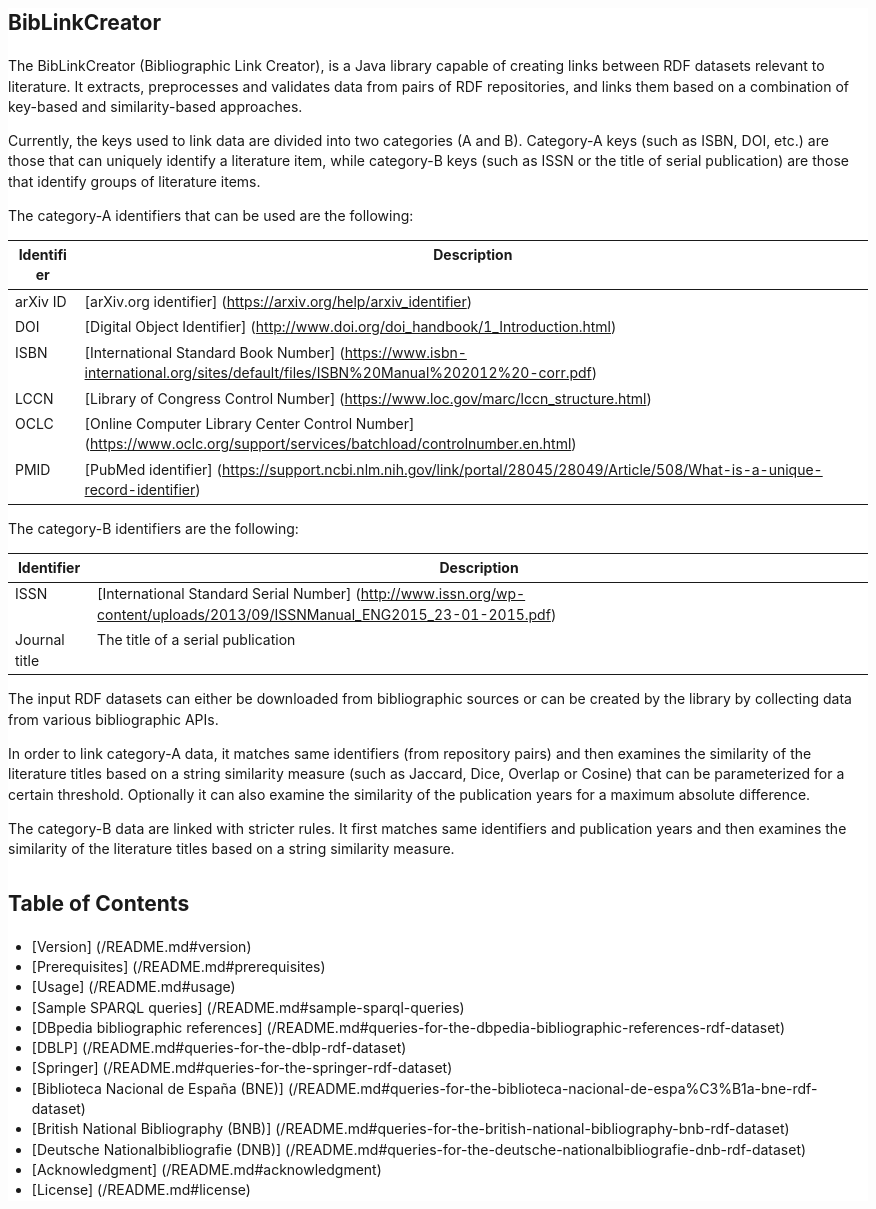 ## BibLinkCreator

The BibLinkCreator (Bibliographic Link Creator), is a Java library capable of creating links between RDF datasets relevant to literature. It extracts, preprocesses and validates data from pairs of RDF repositories, and links them based on a combination of key-based and similarity-based approaches.

Currently, the keys used to link data are divided into two categories (A and B). Category-A keys (such as ISBN, DOI, etc.) are those that can uniquely identify a literature item, while category-B keys (such as ISSN or the title of serial publication) are those that identify groups of literature items.

The category-A identifiers that can be used are the following:

Identifier | Description
---------- | -----------
arXiv ID   | [arXiv.org identifier] (https://arxiv.org/help/arxiv_identifier)
DOI        | [Digital Object Identifier] (http://www.doi.org/doi_handbook/1_Introduction.html)
ISBN       | [International Standard Book Number] (https://www.isbn-international.org/sites/default/files/ISBN%20Manual%202012%20-corr.pdf)
LCCN       | [Library of Congress Control Number] (https://www.loc.gov/marc/lccn_structure.html)
OCLC       | [Online Computer Library Center Control Number] (https://www.oclc.org/support/services/batchload/controlnumber.en.html)
PMID       | [PubMed identifier] (https://support.ncbi.nlm.nih.gov/link/portal/28045/28049/Article/508/What-is-a-unique-record-identifier)

The category-B identifiers are the following:

Identifier   | Description
------------ | -----------
ISSN         | [International Standard Serial Number] (http://www.issn.org/wp-content/uploads/2013/09/ISSNManual_ENG2015_23-01-2015.pdf)
Journal title | The title of a serial publication

The input RDF datasets can either be downloaded from bibliographic sources or can be created by the library by collecting data from various bibliographic APIs.

In order to link category-A data, it matches same identifiers (from repository pairs) and then examines the similarity of the literature titles based on a string similarity measure (such as Jaccard, Dice, Overlap or Cosine) that can be parameterized for a certain threshold. Optionally it can also examine the similarity of the publication years for a maximum absolute difference.

The category-B data are linked with stricter rules. It first matches same identifiers and publication years and then examines the similarity of the literature titles based on a string similarity measure.

## Table of Contents

* [Version] (/README.md#version)
* [Prerequisites] (/README.md#prerequisites)
* [Usage] (/README.md#usage)
* [Sample SPARQL queries] (/README.md#sample-sparql-queries)
 * [DBpedia bibliographic references] (/README.md#queries-for-the-dbpedia-bibliographic-references-rdf-dataset)
 * [DBLP] (/README.md#queries-for-the-dblp-rdf-dataset)
 * [Springer] (/README.md#queries-for-the-springer-rdf-dataset)
 * [Biblioteca Nacional de España (BNE)] (/README.md#queries-for-the-biblioteca-nacional-de-espa%C3%B1a-bne-rdf-dataset)
 * [British National Bibliography (BNB)] (/README.md#queries-for-the-british-national-bibliography-bnb-rdf-dataset)
 * [Deutsche Nationalbibliografie (DNB)] (/README.md#queries-for-the-deutsche-nationalbibliografie-dnb-rdf-dataset)
* [Acknowledgment] (/README.md#acknowledgment)
* [License] (/README.md#license)
